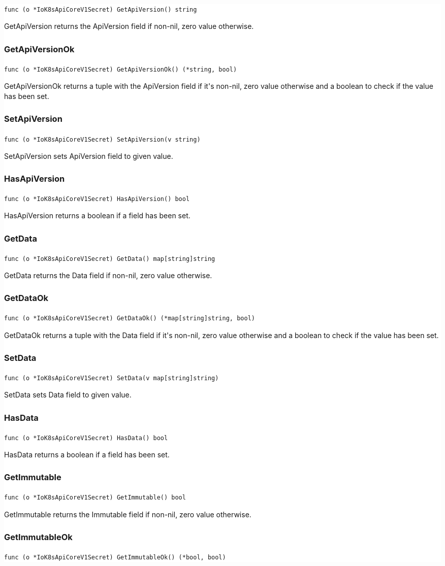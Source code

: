 `func (o *IoK8sApiCoreV1Secret) GetApiVersion() string`

GetApiVersion returns the ApiVersion field if non-nil, zero value otherwise.

### GetApiVersionOk

`func (o *IoK8sApiCoreV1Secret) GetApiVersionOk() (*string, bool)`

GetApiVersionOk returns a tuple with the ApiVersion field if it's non-nil, zero value otherwise
and a boolean to check if the value has been set.

### SetApiVersion

`func (o *IoK8sApiCoreV1Secret) SetApiVersion(v string)`

SetApiVersion sets ApiVersion field to given value.

### HasApiVersion

`func (o *IoK8sApiCoreV1Secret) HasApiVersion() bool`

HasApiVersion returns a boolean if a field has been set.

### GetData

`func (o *IoK8sApiCoreV1Secret) GetData() map[string]string`

GetData returns the Data field if non-nil, zero value otherwise.

### GetDataOk

`func (o *IoK8sApiCoreV1Secret) GetDataOk() (*map[string]string, bool)`

GetDataOk returns a tuple with the Data field if it's non-nil, zero value otherwise
and a boolean to check if the value has been set.

### SetData

`func (o *IoK8sApiCoreV1Secret) SetData(v map[string]string)`

SetData sets Data field to given value.

### HasData

`func (o *IoK8sApiCoreV1Secret) HasData() bool`

HasData returns a boolean if a field has been set.

### GetImmutable

`func (o *IoK8sApiCoreV1Secret) GetImmutable() bool`

GetImmutable returns the Immutable field if non-nil, zero value otherwise.

### GetImmutableOk

`func (o *IoK8sApiCoreV1Secret) GetImmutableOk() (*bool, bool)`
